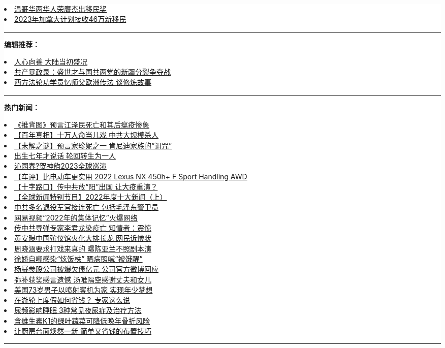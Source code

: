 <li><a href="https://github.com/19920513/djy/blob/master/gb/17/6/30/n9341284.md#1">温哥华两华人荣膺杰出移民奖</a></li>
<li><a href="https://github.com/19920513/djy/blob/master/gb/22/12/28/n13893836.md#1">2023年加拿大计划接收46万新移民</a></li>
<hr>


<strong>编辑推荐：</strong>
<li><a href="https://github.com/19920513/djy/blob/master/gb/15/7/17/n4482910.md?dfh#1" target="_blank">人心向善 大陆当初盛况</a></li><li><a href="https://github.com/tsiac2612/djy/blob/master/gb/19/7/23/n11403580.md#1" target="_blank">共产暴政录：盛世才与国共两党的新疆分裂争夺战</a></li><li><a href="https://github.com/tsiac2612/djy/blob/master/gb/19/6/2/n11295577.md#1" target="_blank">西方法轮功学员忆师父欧洲传法 谈修炼故事</a></li>
<hr>

<strong>热门新闻：</strong>
<li><a href="https://github.com/19920513/djy/blob/master/gb/22/12/27/n13893016.md#1">《推背图》预言江泽民死亡和其后瘟疫惨象</a></li>
<li><a href="https://github.com/19920513/djy/blob/master/gb/22/12/23/n13890728.md#1">【百年真相】十万人命当儿戏 中共大规模杀人</a></li>
<li><a href="https://github.com/19920513/djy/blob/master/gb/22/12/26/n13891849.md#1">【未解之谜】预言家珍妮之一 肯尼迪家族的“诅咒”</a></li>
<li><a href="https://github.com/19920513/djy/blob/master/gb/22/12/24/n13891107.md#1">出生七年才说话 轮回转生为一人</a></li>
<li><a href="https://github.com/19920513/djy/blob/master/gb/22/12/22/n13889893.md#1">沁园春?贺神韵2023全球巡演</a></li>
<li><a href="https://github.com/19920513/djy/blob/master/gb/22/12/31/n13895971.md#1">【车评】比电动车更实用 2022 Lexus NX 450h+ F Sport Handling AWD</a></li>
<li><a href="https://github.com/19920513/djy/blob/master/gb/22/12/31/n13896430.md#1">【十字路口】传中共放“阳”出国 让大疫重演？</a></li>
<li><a href="https://github.com/19920513/djy/blob/master/gb/22/12/31/n13896088.md#1">【全球新闻特别节目】2022年度十大新闻（上）</a></li>
<li><a href="https://github.com/19920513/djy/blob/master/gb/22/12/29/n13893987.md#1">中共多名退役军官接连死亡 包括毛泽东警卫员</a></li>
<li><a href="https://github.com/19920513/djy/blob/master/gb/22/12/29/n13894498.md#1">网易视频“2022年的集体记忆”火爆网络</a></li>
<li><a href="https://github.com/19920513/djy/blob/master/gb/22/12/29/n13893955.md#1">传中共导弹专家李君龙染疫亡 知情者：震惊</a></li>
<li><a href="https://github.com/19920513/djy/blob/master/gb/22/12/30/n13894733.md#1">黄安曝中国殡仪馆火化大排长龙 网民诉惨状</a></li>
<li><a href="https://github.com/19920513/djy/blob/master/gb/22/12/31/n13895820.md#1">周晓涵要求打戏来真的 曝陈亚兰不照剧本演</a></li>
<li><a href="https://github.com/19920513/djy/blob/master/gb/22/12/28/n13893835.md#1">徐娇自嘲感染“炫饭株” 晒病照喊“被饿醒”</a></li>
<li><a href="https://github.com/19920513/djy/blob/master/gb/22/12/29/n13894649.md#1">杨幂参股公司被爆欠债亿元 公司官方微博回应</a></li>
<li><a href="https://github.com/19920513/djy/blob/master/gb/22/12/30/n13895784.md#1">弥补获奖感言遗憾 汤唯隔空感谢丈夫和女儿</a></li>
<li><a href="https://github.com/19920513/djy/blob/master/gb/22/12/29/n13894250.md#1">美国73岁男子以喷射客机为家 实现年少梦想</a></li>
<li><a href="https://github.com/19920513/djy/blob/master/gb/22/12/30/n13895183.md#1">在游轮上度假如何省钱？ 专家这么说</a></li>
<li><a href="https://github.com/19920513/djy/blob/master/gb/22/12/28/n13893675.md#1">尿频影响睡眠 3种常见夜尿症及治疗方法</a></li>
<li><a href="https://github.com/19920513/djy/blob/master/gb/22/12/29/n13894434.md#1">含维生素K1的绿叶蔬菜可降低晚年骨折风险</a></li>
<li><a href="https://github.com/19920513/djy/blob/master/gb/22/12/28/n13893668.md#1">让厨房台面焕然一新 简单又省钱的布置技巧</a></li>
<hr>
